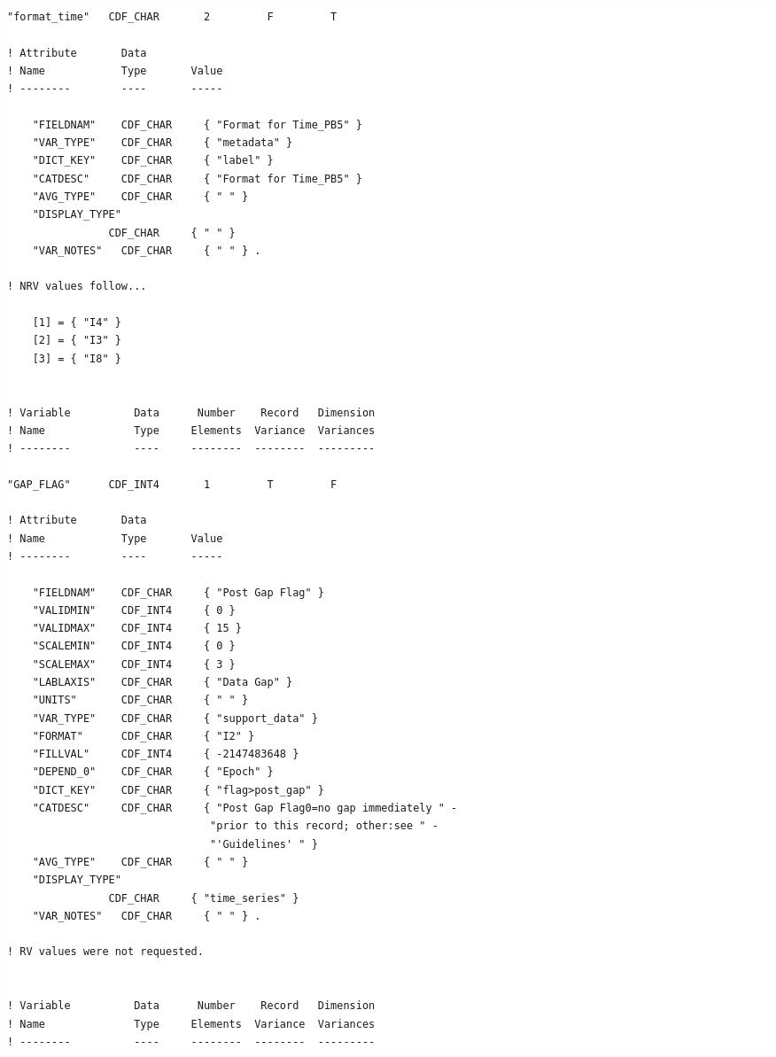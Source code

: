     "format_time"   CDF_CHAR       2         F         T

    ! Attribute       Data
    ! Name            Type       Value
    ! --------        ----       -----

        "FIELDNAM"    CDF_CHAR     { "Format for Time_PB5" }
        "VAR_TYPE"    CDF_CHAR     { "metadata" }
        "DICT_KEY"    CDF_CHAR     { "label" }
        "CATDESC"     CDF_CHAR     { "Format for Time_PB5" }
        "AVG_TYPE"    CDF_CHAR     { " " }
        "DISPLAY_TYPE"
                    CDF_CHAR     { " " }
        "VAR_NOTES"   CDF_CHAR     { " " } .

    ! NRV values follow...

        [1] = { "I4" }
        [2] = { "I3" }
        [3] = { "I8" }


    ! Variable          Data      Number    Record   Dimension
    ! Name              Type     Elements  Variance  Variances
    ! --------          ----     --------  --------  ---------

    "GAP_FLAG"      CDF_INT4       1         T         F

    ! Attribute       Data
    ! Name            Type       Value
    ! --------        ----       -----

        "FIELDNAM"    CDF_CHAR     { "Post Gap Flag" }
        "VALIDMIN"    CDF_INT4     { 0 }
        "VALIDMAX"    CDF_INT4     { 15 }
        "SCALEMIN"    CDF_INT4     { 0 }
        "SCALEMAX"    CDF_INT4     { 3 }
        "LABLAXIS"    CDF_CHAR     { "Data Gap" }
        "UNITS"       CDF_CHAR     { " " }
        "VAR_TYPE"    CDF_CHAR     { "support_data" }
        "FORMAT"      CDF_CHAR     { "I2" }
        "FILLVAL"     CDF_INT4     { -2147483648 }
        "DEPEND_0"    CDF_CHAR     { "Epoch" }
        "DICT_KEY"    CDF_CHAR     { "flag>post_gap" }
        "CATDESC"     CDF_CHAR     { "Post Gap Flag0=no gap immediately " -
                                    "prior to this record; other:see " -
                                    "'Guidelines' " }
        "AVG_TYPE"    CDF_CHAR     { " " }
        "DISPLAY_TYPE"
                    CDF_CHAR     { "time_series" }
        "VAR_NOTES"   CDF_CHAR     { " " } .

    ! RV values were not requested.


    ! Variable          Data      Number    Record   Dimension
    ! Name              Type     Elements  Variance  Variances
    ! --------          ----     --------  --------  ---------
